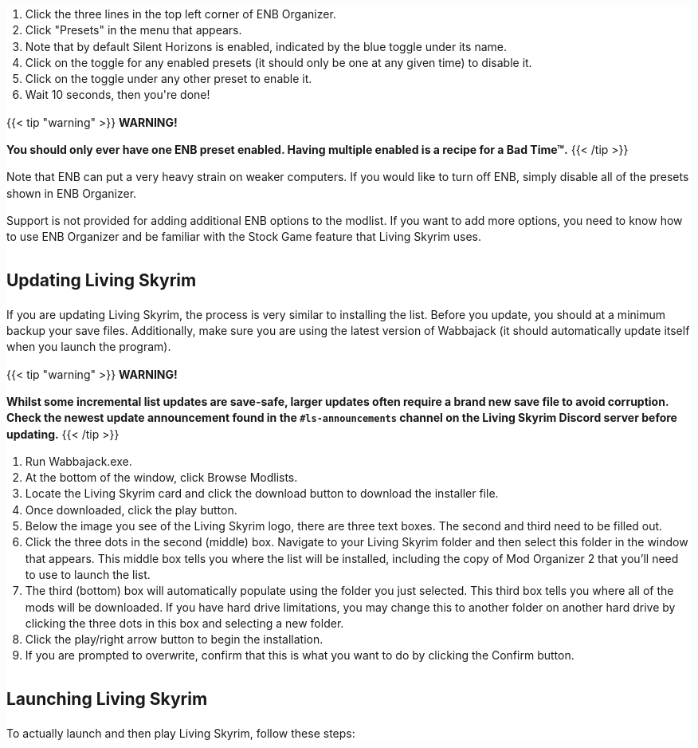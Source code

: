 1. Click the three lines in the top left corner of ENB Organizer.
2. Click "Presets" in the menu that appears.
3. Note that by default Silent Horizons is enabled, indicated by the blue toggle under its name. 
4. Click on the toggle for any enabled presets (it should only be one at any given time) to disable it.
5. Click on the toggle under any other preset to enable it.
6. Wait 10 seconds, then you're done!

{{< tip "warning" >}}
**WARNING!**

**You should only ever have one ENB preset enabled. Having multiple enabled is a recipe for a Bad Time™.**
{{< /tip >}} 

Note that ENB can put a very heavy strain on weaker computers. If you would like to turn off ENB, simply disable all of the presets shown in ENB Organizer.

Support is not provided for adding additional ENB options to the modlist. If you want to add more options, you need to know how to use ENB Organizer and be familiar with the Stock Game feature that Living Skyrim uses.

## Updating Living Skyrim
If you are updating Living Skyrim, the process is very similar to installing the list. Before you update, you should at a minimum backup your save files. Additionally, make sure you are using the latest version of Wabbajack (it should automatically update itself when you launch the program).

{{< tip "warning" >}}
**WARNING!**

**Whilst some incremental list updates are save-safe, larger updates often require a brand new save file to avoid corruption. Check the newest update announcement found in the `#ls-announcements` channel on the Living Skyrim Discord server before updating.**
{{< /tip >}} 

1. Run Wabbajack.exe.
2. At the bottom of the window, click Browse Modlists.
3. Locate the Living Skyrim card and click the download button to download the installer file.
4. Once downloaded, click the play button.
5. Below the image you see of the Living Skyrim logo, there are three text boxes. The second and third need to be filled out.
6. Click the three dots in the second (middle) box. Navigate to your Living Skyrim folder and then select this folder in the window that appears. This middle box tells you where the list will be installed, including the copy of Mod Organizer 2 that you’ll need to use to launch the list.
7. The third (bottom) box will automatically populate using the folder you just selected. This third box tells you where all of the mods will be downloaded. If you have hard drive limitations, you may change this to another folder on another hard drive by clicking the three dots in this box and selecting a new folder.
8. Click the play/right arrow button to begin the installation.
9. If you are prompted to overwrite, confirm that this is what you want to do by clicking the Confirm button.

## Launching Living Skyrim
To actually launch and then play Living Skyrim, follow these steps:
